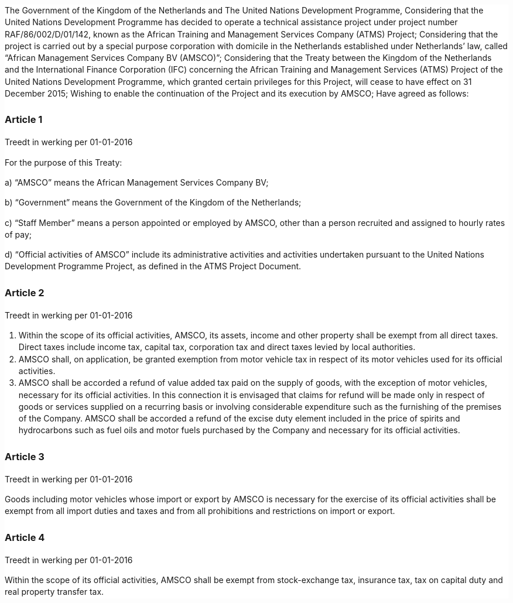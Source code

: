The Government of the Kingdom of the Netherlands and The United Nations Development Programme, Considering that the United Nations Development Programme has decided to operate a technical assistance project under project number RAF/86/002/D/01/142, known as the African Training and Management Services Company (ATMS) Project; Considering that the project is carried out by a special purpose corporation with domicile in the Netherlands established under Netherlands’ law, called “African Management Services Company BV (AMSCO)”; Considering that the Treaty between the Kingdom of the Netherlands and the International Finance Corporation (IFC) concerning the African Training and Management Services (ATMS) Project of the United Nations Development Programme, which granted certain privileges for this Project, will cease to have effect on 31 December 2015; Wishing to enable the continuation of the Project and its execution by AMSCO;   Have agreed as follows:    

### Article  1  
Treedt in werking per 01-01-2016 

For the purpose of this Treaty: 

a) “AMSCO” means the African Management Services Company BV;  

b) “Government” means the Government of the Kingdom of the Netherlands;  

c) “Staff Member” means a person appointed or employed by AMSCO, other than a person recruited and assigned to hourly rates of pay;  

d) “Official activities of AMSCO” include its administrative activities and activities undertaken pursuant to the United Nations Development Programme Project, as defined in the ATMS Project Document.   

### Article  2  
Treedt in werking per 01-01-2016 

1.  Within the scope of its official activities, AMSCO, its assets, income and other property shall be exempt from all direct taxes. Direct taxes include income tax, capital tax, corporation tax and direct taxes levied by local authorities.   
2.  AMSCO shall, on application, be granted exemption from motor vehicle tax in respect of its motor vehicles used for its official activities.   
3.  AMSCO shall be accorded a refund of value added tax paid on the supply of goods, with the exception of motor vehicles, necessary for its official activities. In this connection it is envisaged that claims for refund will be made only in respect of goods or services supplied on a recurring basis or involving considerable expenditure such as the furnishing of the premises of the Company. AMSCO shall be accorded a refund of the excise duty element included in the price of spirits and hydrocarbons such as fuel oils and motor fuels purchased by the Company and necessary for its official activities.  

### Article  3  
Treedt in werking per 01-01-2016 

Goods including motor vehicles whose import or export by AMSCO is necessary for the exercise of its official activities shall be exempt from all import duties and taxes and from all prohibitions and restrictions on import or export. 

### Article  4  
Treedt in werking per 01-01-2016 

Within the scope of its official activities, AMSCO shall be exempt from stock-exchange tax, insurance tax, tax on capital duty and real property transfer tax. 
